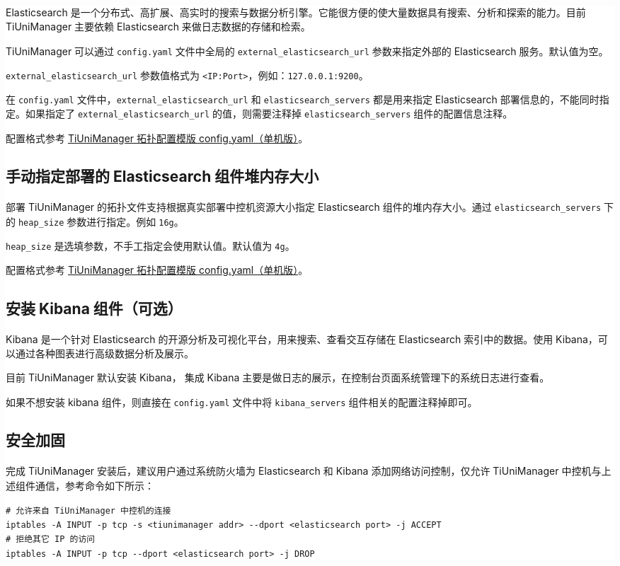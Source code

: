 Elasticsearch 是一个分布式、高扩展、高实时的搜索与数据分析引擎。它能很方便的使大量数据具有搜索、分析和探索的能力。目前 TiUniManager 主要依赖 Elasticsearch 来做日志数据的存储和检索。

TiUniManager 可以通过 `config.yaml` 文件中全局的 `external_elasticsearch_url` 参数来指定外部的 Elasticsearch 服务。默认值为空。

`external_elasticsearch_url` 参数值格式为 `<IP:Port>`，例如：`127.0.0.1:9200`。

在 `config.yaml` 文件中，`external_elasticsearch_url` 和 `elasticsearch_servers` 都是用来指定 Elasticsearch 部署信息的，不能同时指定。如果指定了 `external_elasticsearch_url` 的值，则需要注释掉 `elasticsearch_servers` 组件的配置信息注释。

配置格式参考 [TiUniManager 拓扑配置模版 config.yaml（单机版）](https://docs.pingcap.com/zh/tidb/stable/tiunimanager-install-and-maintain#拓扑模板)。

## 手动指定部署的 Elasticsearch 组件堆内存大小

部署 TiUniManager 的拓扑文件支持根据真实部署中控机资源大小指定 Elasticsearch 组件的堆内存大小。通过 `elasticsearch_servers` 下的 `heap_size` 参数进行指定。例如 `16g`。

`heap_size` 是选填参数，不手工指定会使用默认值。默认值为 `4g`。

配置格式参考 [TiUniManager 拓扑配置模版 config.yaml（单机版）](https://docs.pingcap.com/zh/tidb/stable/tiunimanager-install-and-maintain#拓扑模板)。

## 安装 Kibana 组件（可选）

Kibana 是一个针对 Elasticsearch 的开源分析及可视化平台，用来搜索、查看交互存储在 Elasticsearch 索引中的数据。使用 Kibana，可以通过各种图表进行高级数据分析及展示。

目前 TiUniManager 默认安装 Kibana， 集成 Kibana 主要是做日志的展示，在控制台页面系统管理下的系统日志进行查看。

如果不想安装 kibana 组件，则直接在 `config.yaml` 文件中将 `kibana_servers` 组件相关的配置注释掉即可。

## 安全加固

完成 TiUniManager 安装后，建议用户通过系统防火墙为 Elasticsearch 和 Kibana 添加网络访问控制，仅允许 TiUniManager 中控机与上述组件通信，参考命令如下所示：

```shell
# 允许来自 TiUniManager 中控机的连接
iptables -A INPUT -p tcp -s <tiunimanager addr> --dport <elasticsearch port> -j ACCEPT
# 拒绝其它 IP 的访问
iptables -A INPUT -p tcp --dport <elasticsearch port> -j DROP
```

